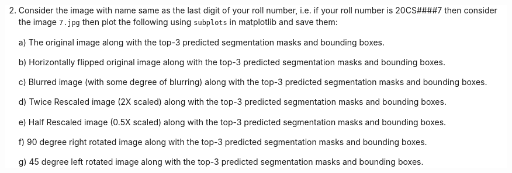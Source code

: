 2. Consider the image with name same as the last digit of your roll number, i.e. if your roll number is 20CS####7 then consider the image `7.jpg` then plot the following using `subplots` in matplotlib and save them: 

	a) The original image along with the top-3 predicted segmentation masks and bounding boxes.

	b) Horizontally flipped original image along with the top-3 predicted segmentation masks and bounding boxes.

	c) Blurred image (with some degree of blurring) along with the top-3 predicted segmentation masks and bounding boxes.

	d) Twice Rescaled image (2X scaled) along with the top-3 predicted segmentation masks and bounding boxes.

	e) Half Rescaled image (0.5X scaled) along with the top-3 predicted segmentation masks and bounding boxes.

	f) 90 degree right rotated image along with the top-3 predicted segmentation masks and bounding boxes.

	g) 45 degree left rotated image along with the top-3 predicted segmentation masks and bounding boxes.


